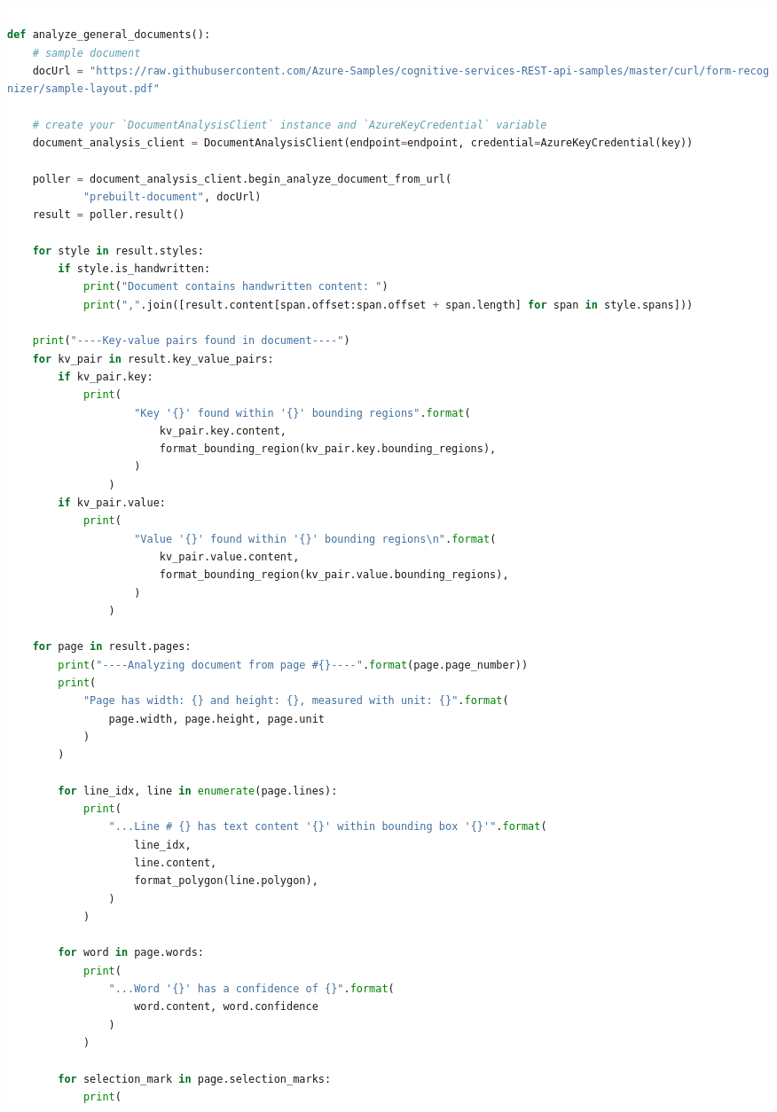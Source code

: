 ```python

def analyze_general_documents():
    # sample document
    docUrl = "https://raw.githubusercontent.com/Azure-Samples/cognitive-services-REST-api-samples/master/curl/form-recognizer/sample-layout.pdf"

    # create your `DocumentAnalysisClient` instance and `AzureKeyCredential` variable
    document_analysis_client = DocumentAnalysisClient(endpoint=endpoint, credential=AzureKeyCredential(key))

    poller = document_analysis_client.begin_analyze_document_from_url(
            "prebuilt-document", docUrl)
    result = poller.result()

    for style in result.styles:
        if style.is_handwritten:
            print("Document contains handwritten content: ")
            print(",".join([result.content[span.offset:span.offset + span.length] for span in style.spans]))

    print("----Key-value pairs found in document----")
    for kv_pair in result.key_value_pairs:
        if kv_pair.key:
            print(
                    "Key '{}' found within '{}' bounding regions".format(
                        kv_pair.key.content,
                        format_bounding_region(kv_pair.key.bounding_regions),
                    )
                )
        if kv_pair.value:
            print(
                    "Value '{}' found within '{}' bounding regions\n".format(
                        kv_pair.value.content,
                        format_bounding_region(kv_pair.value.bounding_regions),
                    )
                )

    for page in result.pages:
        print("----Analyzing document from page #{}----".format(page.page_number))
        print(
            "Page has width: {} and height: {}, measured with unit: {}".format(
                page.width, page.height, page.unit
            )
        )

        for line_idx, line in enumerate(page.lines):
            print(
                "...Line # {} has text content '{}' within bounding box '{}'".format(
                    line_idx,
                    line.content,
                    format_polygon(line.polygon),
                )
            )

        for word in page.words:
            print(
                "...Word '{}' has a confidence of {}".format(
                    word.content, word.confidence
                )
            )

        for selection_mark in page.selection_marks:
            print(
```